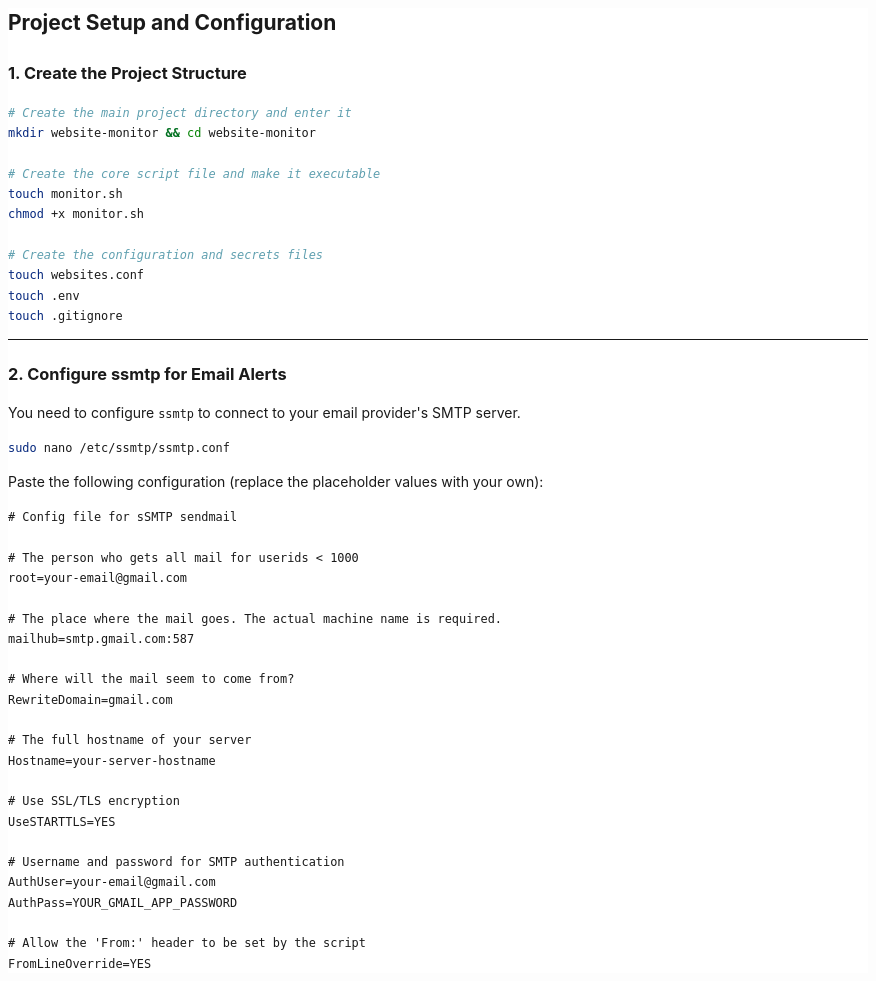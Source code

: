 ## Project Setup and Configuration

### 1. Create the Project Structure

```bash
# Create the main project directory and enter it
mkdir website-monitor && cd website-monitor

# Create the core script file and make it executable
touch monitor.sh
chmod +x monitor.sh

# Create the configuration and secrets files
touch websites.conf
touch .env
touch .gitignore
```

---

### 2. Configure ssmtp for Email Alerts

You need to configure `ssmtp` to connect to your email provider's SMTP server.

```bash
sudo nano /etc/ssmtp/ssmtp.conf
```

Paste the following configuration (replace the placeholder values with your own):

```
# Config file for sSMTP sendmail

# The person who gets all mail for userids < 1000
root=your-email@gmail.com

# The place where the mail goes. The actual machine name is required.
mailhub=smtp.gmail.com:587

# Where will the mail seem to come from?
RewriteDomain=gmail.com

# The full hostname of your server
Hostname=your-server-hostname

# Use SSL/TLS encryption
UseSTARTTLS=YES

# Username and password for SMTP authentication
AuthUser=your-email@gmail.com
AuthPass=YOUR_GMAIL_APP_PASSWORD

# Allow the 'From:' header to be set by the script
FromLineOverride=YES
```
